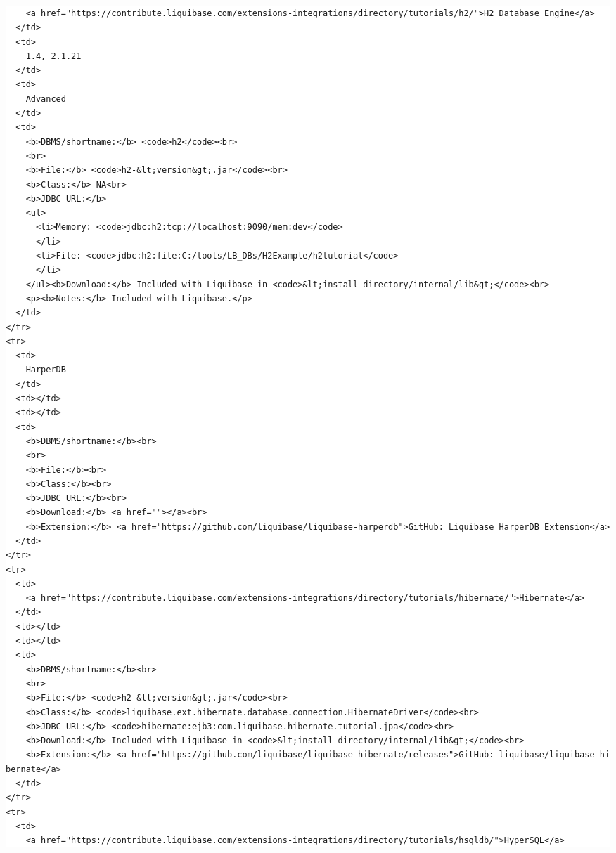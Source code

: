         <a href="https://contribute.liquibase.com/extensions-integrations/directory/tutorials/h2/">H2 Database Engine</a>
      </td>
      <td>
        1.4, 2.1.21
      </td>
      <td>
        Advanced
      </td>
      <td>
        <b>DBMS/shortname:</b> <code>h2</code><br>
        <br>
        <b>File:</b> <code>h2-&lt;version&gt;.jar</code><br>
        <b>Class:</b> NA<br>
        <b>JDBC URL:</b>
        <ul>
          <li>Memory: <code>jdbc:h2:tcp://localhost:9090/mem:dev</code>
          </li>
          <li>File: <code>jdbc:h2:file:C:/tools/LB_DBs/H2Example/h2tutorial</code>
          </li>
        </ul><b>Download:</b> Included with Liquibase in <code>&lt;install-directory/internal/lib&gt;</code><br>
        <p><b>Notes:</b> Included with Liquibase.</p>
      </td>
    </tr>
    <tr>
      <td>
        HarperDB
      </td>
      <td></td>
      <td></td>
      <td>
        <b>DBMS/shortname:</b><br>
        <br>
        <b>File:</b><br>
        <b>Class:</b><br>
        <b>JDBC URL:</b><br>
        <b>Download:</b> <a href=""></a><br>
        <b>Extension:</b> <a href="https://github.com/liquibase/liquibase-harperdb">GitHub: Liquibase HarperDB Extension</a>
      </td>
    </tr>
    <tr>
      <td>
        <a href="https://contribute.liquibase.com/extensions-integrations/directory/tutorials/hibernate/">Hibernate</a>
      </td>
      <td></td>
      <td></td>
      <td>
        <b>DBMS/shortname:</b><br>
        <br>
        <b>File:</b> <code>h2-&lt;version&gt;.jar</code><br>
        <b>Class:</b> <code>liquibase.ext.hibernate.database.connection.HibernateDriver</code><br>
        <b>JDBC URL:</b> <code>hibernate:ejb3:com.liquibase.hibernate.tutorial.jpa</code><br>
        <b>Download:</b> Included with Liquibase in <code>&lt;install-directory/internal/lib&gt;</code><br>
        <b>Extension:</b> <a href="https://github.com/liquibase/liquibase-hibernate/releases">GitHub: liquibase/liquibase-hibernate</a>
      </td>
    </tr>
    <tr>
      <td>
        <a href="https://contribute.liquibase.com/extensions-integrations/directory/tutorials/hsqldb/">HyperSQL</a>
